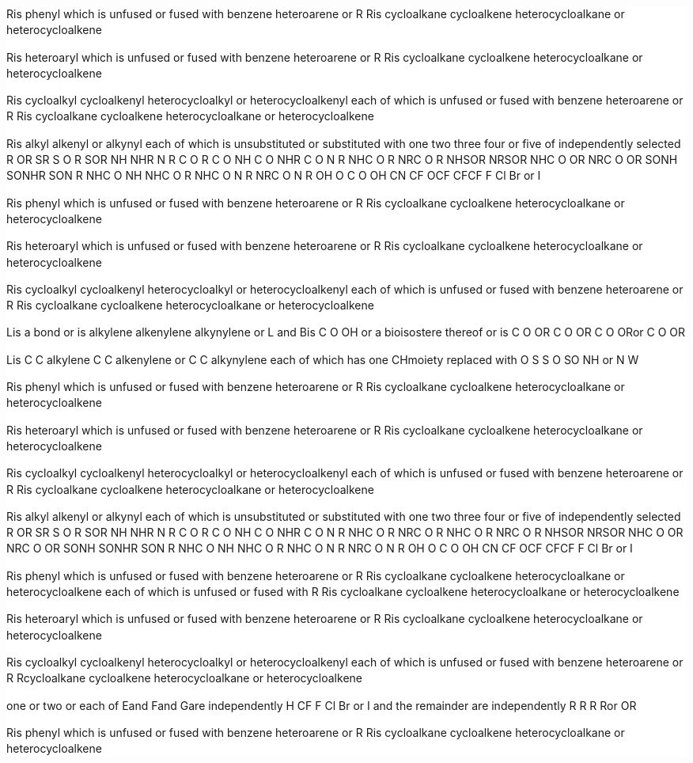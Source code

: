 Ris phenyl which is unfused or fused with benzene heteroarene or R Ris cycloalkane cycloalkene heterocycloalkane or heterocycloalkene 

Ris heteroaryl which is unfused or fused with benzene heteroarene or R Ris cycloalkane cycloalkene heterocycloalkane or heterocycloalkene 

Ris cycloalkyl cycloalkenyl heterocycloalkyl or heterocycloalkenyl each of which is unfused or fused with benzene heteroarene or R Ris cycloalkane cycloalkene heterocycloalkane or heterocycloalkene 

Ris alkyl alkenyl or alkynyl each of which is unsubstituted or substituted with one two three four or five of independently selected R OR SR S O R SOR NH NHR N R C O R C O NH C O NHR C O N R NHC O R NRC O R NHSOR NRSOR NHC O OR NRC O OR SONH SONHR SON R NHC O NH NHC O R NHC O N R NRC O N R OH O C O OH CN CF OCF CFCF F Cl Br or I 

Ris phenyl which is unfused or fused with benzene heteroarene or R Ris cycloalkane cycloalkene heterocycloalkane or heterocycloalkene 

Ris heteroaryl which is unfused or fused with benzene heteroarene or R Ris cycloalkane cycloalkene heterocycloalkane or heterocycloalkene 

Ris cycloalkyl cycloalkenyl heterocycloalkyl or heterocycloalkenyl each of which is unfused or fused with benzene heteroarene or R Ris cycloalkane cycloalkene heterocycloalkane or heterocycloalkene 

Lis a bond or is alkylene alkenylene alkynylene or L and Bis C O OH or a bioisostere thereof or is C O OR C O OR C O ORor C O OR 

Lis C C alkylene C C alkenylene or C C alkynylene each of which has one CHmoiety replaced with O S S O SO NH or N W 

Ris phenyl which is unfused or fused with benzene heteroarene or R Ris cycloalkane cycloalkene heterocycloalkane or heterocycloalkene 

Ris heteroaryl which is unfused or fused with benzene heteroarene or R Ris cycloalkane cycloalkene heterocycloalkane or heterocycloalkene 

Ris cycloalkyl cycloalkenyl heterocycloalkyl or heterocycloalkenyl each of which is unfused or fused with benzene heteroarene or R Ris cycloalkane cycloalkene heterocycloalkane or heterocycloalkene 

Ris alkyl alkenyl or alkynyl each of which is unsubstituted or substituted with one two three four or five of independently selected R OR SR S O R SOR NH NHR N R C O R C O NH C O NHR C O N R NHC O R NRC O R NHC O R NRC O R NHSOR NRSOR NHC O OR NRC O OR SONH SONHR SON R NHC O NH NHC O R NHC O N R NRC O N R OH O C O OH CN CF OCF CFCF F Cl Br or I 

Ris phenyl which is unfused or fused with benzene heteroarene or R Ris cycloalkane cycloalkene heterocycloalkane or heterocycloalkene each of which is unfused or fused with R Ris cycloalkane cycloalkene heterocycloalkane or heterocycloalkene 

Ris heteroaryl which is unfused or fused with benzene heteroarene or R Ris cycloalkane cycloalkene heterocycloalkane or heterocycloalkene 

Ris cycloalkyl cycloalkenyl heterocycloalkyl or heterocycloalkenyl each of which is unfused or fused with benzene heteroarene or R Rcycloalkane cycloalkene heterocycloalkane or heterocycloalkene 

one or two or each of Eand Fand Gare independently H CF F Cl Br or I and the remainder are independently R R R Ror OR 

Ris phenyl which is unfused or fused with benzene heteroarene or R Ris cycloalkane cycloalkene heterocycloalkane or heterocycloalkene 
